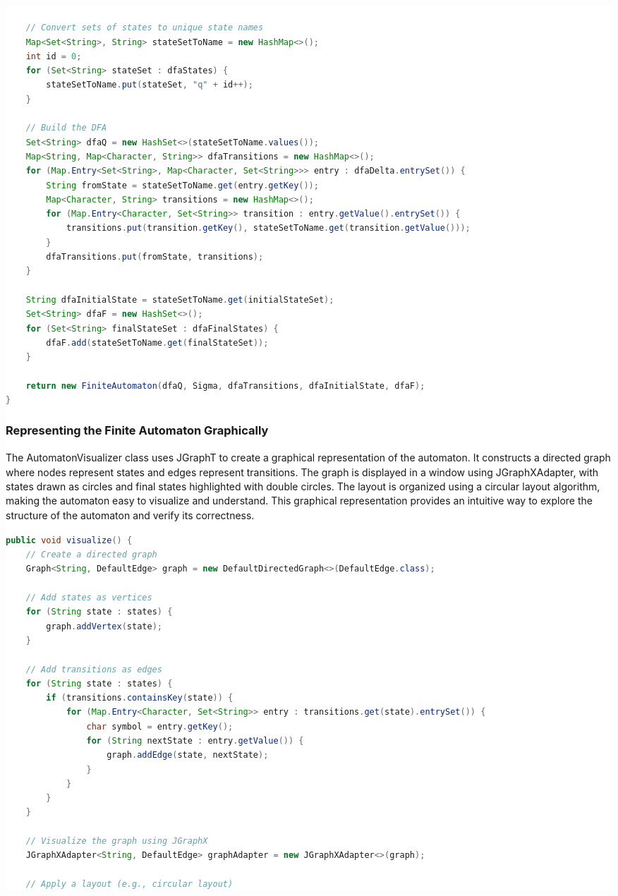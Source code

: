 ```java

    // Convert sets of states to unique state names
    Map<Set<String>, String> stateSetToName = new HashMap<>();
    int id = 0;
    for (Set<String> stateSet : dfaStates) {
        stateSetToName.put(stateSet, "q" + id++);
    }

    // Build the DFA
    Set<String> dfaQ = new HashSet<>(stateSetToName.values());
    Map<String, Map<Character, String>> dfaTransitions = new HashMap<>();
    for (Map.Entry<Set<String>, Map<Character, Set<String>>> entry : dfaDelta.entrySet()) {
        String fromState = stateSetToName.get(entry.getKey());
        Map<Character, String> transitions = new HashMap<>();
        for (Map.Entry<Character, Set<String>> transition : entry.getValue().entrySet()) {
            transitions.put(transition.getKey(), stateSetToName.get(transition.getValue()));
        }
        dfaTransitions.put(fromState, transitions);
    }

    String dfaInitialState = stateSetToName.get(initialStateSet);
    Set<String> dfaF = new HashSet<>();
    for (Set<String> finalStateSet : dfaFinalStates) {
        dfaF.add(stateSetToName.get(finalStateSet));
    }

    return new FiniteAutomaton(dfaQ, Sigma, dfaTransitions, dfaInitialState, dfaF);
}
```
### Representing the Finite Automaton Graphically ###
The AutomatonVisualizer class uses JGraphT to create a graphical representation of the automaton. It constructs a directed graph where nodes represent states and edges represent transitions. The graph is displayed in a window using JGraphXAdapter, with states drawn as circles and final states highlighted with double circles. The layout is organized using a circular layout algorithm, making the automaton easy to visualize and understand. This graphical representation provides an intuitive way to explore the structure of the automaton and verify its correctness.
```java
public void visualize() {
    // Create a directed graph
    Graph<String, DefaultEdge> graph = new DefaultDirectedGraph<>(DefaultEdge.class);

    // Add states as vertices
    for (String state : states) {
        graph.addVertex(state);
    }

    // Add transitions as edges
    for (String state : states) {
        if (transitions.containsKey(state)) {
            for (Map.Entry<Character, Set<String>> entry : transitions.get(state).entrySet()) {
                char symbol = entry.getKey();
                for (String nextState : entry.getValue()) {
                    graph.addEdge(state, nextState);
                }
            }
        }
    }

    // Visualize the graph using JGraphX
    JGraphXAdapter<String, DefaultEdge> graphAdapter = new JGraphXAdapter<>(graph);

    // Apply a layout (e.g., circular layout)
```
